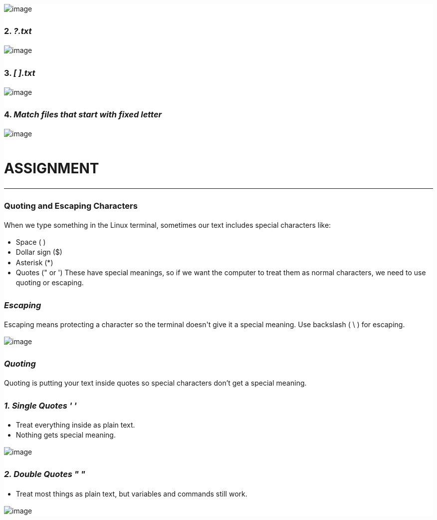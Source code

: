  ![image](https://github.com/user-attachments/assets/96ffc29b-13db-4cd4-a55e-568271a16b8d)

  ### 2. **_?.txt_**

  ![image](https://github.com/user-attachments/assets/4415f6ab-3979-44e1-80c9-d1471ee5d557)

  ### 3. **_[ ].txt_**

  ![image](https://github.com/user-attachments/assets/9c555bea-1efc-4ee8-be18-65e9f11b59b0)

  ### 4. **_Match files that start with fixed letter_**

  ![image](https://github.com/user-attachments/assets/652785cd-d29c-49d6-be47-0aaac4144bba)

# ASSIGNMENT
---

### Quoting and Escaping Characters

When we type something in the Linux terminal, sometimes our text includes special characters like:
* Space ( )
* Dollar sign ($)
* Asterisk (*)
* Quotes (" or ')
These have special meanings, so if we want the computer to treat them as normal characters, we need to use quoting or escaping.

### **_Escaping_**
Escaping means protecting a character so the terminal doesn't give it a special meaning. Use backslash ( \ ) for escaping.

![image](https://github.com/user-attachments/assets/c9e85f33-d73d-45c9-ad03-594b74bb7fda)

### **_Quoting_**
Quoting is putting your text inside quotes so special characters don’t get a special meaning.

  ### **_1. Single Quotes ' '_**
  * Treat everything inside as plain text.
  * Nothing gets special meaning.

  ![image](https://github.com/user-attachments/assets/d5d7fffb-1bb7-4e42-ab68-6c7b3034a5ce)

  ### **_2. Double Quotes " "_**
  * Treat most things as plain text, but variables and commands still work.

  ![image](https://github.com/user-attachments/assets/43b24721-636f-4e37-9d88-9c5428802b5e)
